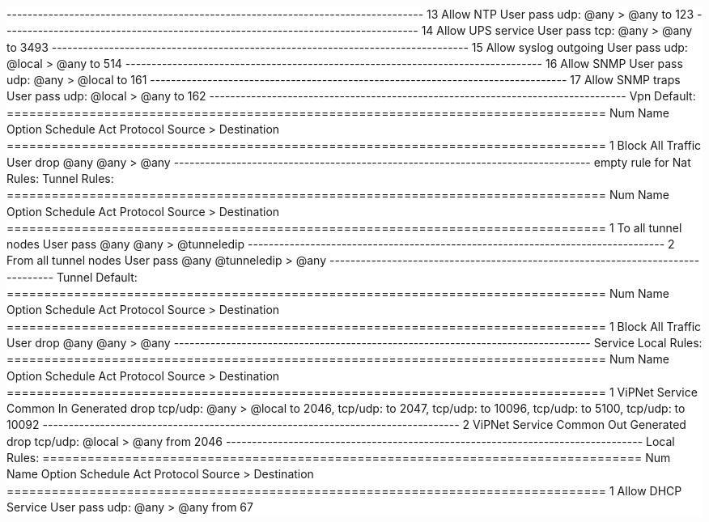 -------------------------------------------------------------------------------- 13    Allow NTP                                          User                    pass  udp:                      @any                   > @any                           to 123                                                                    -------------------------------------------------------------------------------- 14    Allow UPS service                                  User                    pass  tcp:                      @any                   > @any                           to 3493                                                                   -------------------------------------------------------------------------------- 15    Allow syslog outgoing                              User                    pass  udp:                      @local                 > @any                           to 514                                                                    -------------------------------------------------------------------------------- 16    Allow SNMP                                         User                    pass  udp:                      @any                   > @local                         to 161                                                                    -------------------------------------------------------------------------------- 17    Allow SNMP traps                                   User                    pass  udp:                      @local                 > @any                           to 162                                                                    --------------------------------------------------------------------------------  Vpn Default: ================================================================================ Num   Name                                               Option        Schedule  Act   Protocol                  Source                 > Destination             ================================================================================ 1     Block All Traffic                                  User                    drop  @any                      @any                   > @any                    -------------------------------------------------------------------------------- empty rule for  Nat Rules:  Tunnel Rules: ================================================================================ Num   Name                                               Option        Schedule  Act   Protocol                  Source                 > Destination             ================================================================================ 1     To all tunnel nodes                                User                    pass  @any                      @any                   > @tunneledip             -------------------------------------------------------------------------------- 2     From all tunnel nodes                              User                    pass  @any                      @tunneledip            > @any                    --------------------------------------------------------------------------------  Tunnel Default: ================================================================================ Num   Name                                               Option        Schedule  Act   Protocol                  Source                 > Destination             ================================================================================ 1     Block All Traffic                                  User                    drop  @any                      @any                   > @any                    --------------------------------------------------------------------------------  Service Local Rules: ================================================================================ Num   Name                                               Option        Schedule  Act   Protocol                  Source                 > Destination             ================================================================================ 1     ViPNet Service Common In                           Generated               drop  tcp/udp:                  @any                   > @local                         to 2046,                                                                        tcp/udp:                                                                          to 2047,                                                                        tcp/udp:                                                                          to 10096,                                                                       tcp/udp:                                                                          to 5100,                                                                        tcp/udp:                                                                          to 10092                                                                  -------------------------------------------------------------------------------- 2     ViPNet Service Common Out                          Generated               drop  tcp/udp:                  @local                 > @any                           from 2046                                                                 --------------------------------------------------------------------------------  Local Rules: ================================================================================ Num   Name                                               Option        Schedule  Act   Protocol                  Source                 > Destination             ================================================================================ 1     Allow DHCP Service                                 User                    pass  udp:                      @any                   > @any                           from 67